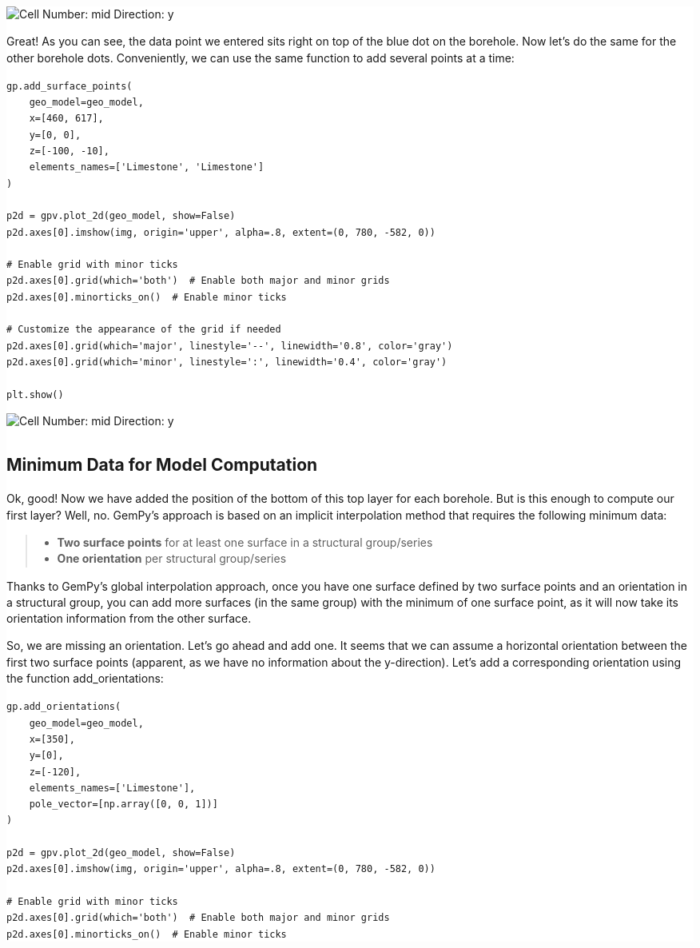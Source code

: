 ![Cell Number: mid Direction: y](https://docs.gempy.org/_images/sphx_glr_get_started_003.png)

Great! As you can see, the data point we entered sits right on top of the blue dot on the borehole. Now let’s do the same for the other borehole dots. Conveniently, we can use the same function to add several points at a time:

```
gp.add_surface_points(
    geo_model=geo_model,
    x=[460, 617],
    y=[0, 0],
    z=[-100, -10],
    elements_names=['Limestone', 'Limestone']
)

p2d = gpv.plot_2d(geo_model, show=False)
p2d.axes[0].imshow(img, origin='upper', alpha=.8, extent=(0, 780, -582, 0))

# Enable grid with minor ticks
p2d.axes[0].grid(which='both')  # Enable both major and minor grids
p2d.axes[0].minorticks_on()  # Enable minor ticks

# Customize the appearance of the grid if needed
p2d.axes[0].grid(which='major', linestyle='--', linewidth='0.8', color='gray')
p2d.axes[0].grid(which='minor', linestyle=':', linewidth='0.4', color='gray')

plt.show()
```

![Cell Number: mid Direction: y](https://docs.gempy.org/_images/sphx_glr_get_started_004.png)

## Minimum Data for Model Computation

Ok, good! Now we have added the position of the bottom of this top layer for each borehole. But is this enough to compute our first layer? Well, no. GemPy’s approach is based on an implicit interpolation method that requires the following minimum data:

> - **Two surface points** for at least one surface in a structural group/series
> - **One orientation** per structural group/series

Thanks to GemPy’s global interpolation approach, once you have one surface defined by two surface points and an orientation in a structural group, you can add more surfaces (in the same group) with the minimum of one surface point, as it will now take its orientation information from the other surface.

So, we are missing an orientation. Let’s go ahead and add one. It seems that we can assume a horizontal orientation between the first two surface points (apparent, as we have no information about the y-direction). Let’s add a corresponding orientation using the function add_orientations:

```
gp.add_orientations(
    geo_model=geo_model,
    x=[350],
    y=[0],
    z=[-120],
    elements_names=['Limestone'],
    pole_vector=[np.array([0, 0, 1])]
)

p2d = gpv.plot_2d(geo_model, show=False)
p2d.axes[0].imshow(img, origin='upper', alpha=.8, extent=(0, 780, -582, 0))

# Enable grid with minor ticks
p2d.axes[0].grid(which='both')  # Enable both major and minor grids
p2d.axes[0].minorticks_on()  # Enable minor ticks

```